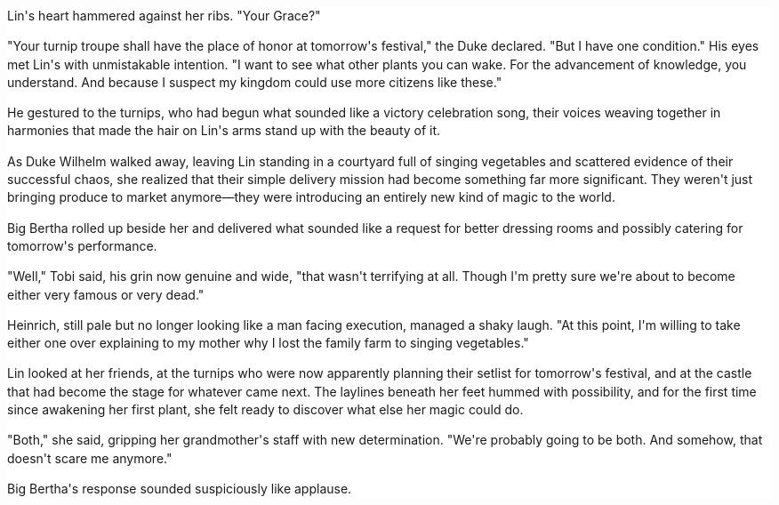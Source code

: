 Lin's heart hammered against her ribs. "Your Grace?"

"Your turnip troupe shall have the place of honor at tomorrow's festival," the Duke declared. "But I have one condition." His eyes met Lin's with unmistakable intention. "I want to see what other plants you can wake. For the advancement of knowledge, you understand. And because I suspect my kingdom could use more citizens like these."

He gestured to the turnips, who had begun what sounded like a victory celebration song, their voices weaving together in harmonies that made the hair on Lin's arms stand up with the beauty of it.

As Duke Wilhelm walked away, leaving Lin standing in a courtyard full of singing vegetables and scattered evidence of their successful chaos, she realized that their simple delivery mission had become something far more significant. They weren't just bringing produce to market anymore—they were introducing an entirely new kind of magic to the world.

Big Bertha rolled up beside her and delivered what sounded like a request for better dressing rooms and possibly catering for tomorrow's performance.

"Well," Tobi said, his grin now genuine and wide, "that wasn't terrifying at all. Though I'm pretty sure we're about to become either very famous or very dead."

Heinrich, still pale but no longer looking like a man facing execution, managed a shaky laugh. "At this point, I'm willing to take either one over explaining to my mother why I lost the family farm to singing vegetables."

Lin looked at her friends, at the turnips who were now apparently planning their setlist for tomorrow's festival, and at the castle that had become the stage for whatever came next. The laylines beneath her feet hummed with possibility, and for the first time since awakening her first plant, she felt ready to discover what else her magic could do.

"Both," she said, gripping her grandmother's staff with new determination. "We're probably going to be both. And somehow, that doesn't scare me anymore."

Big Bertha's response sounded suspiciously like applause.